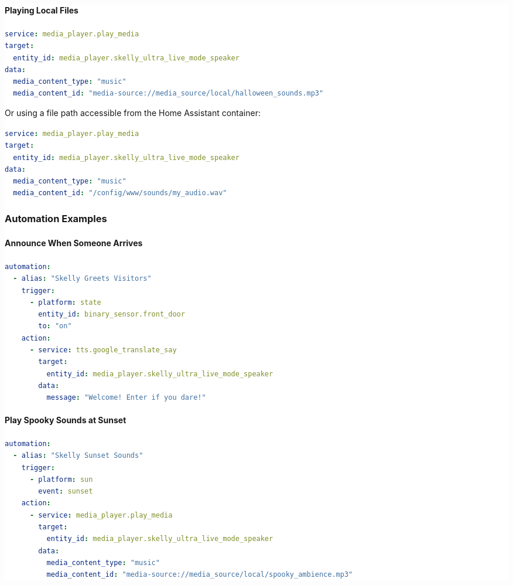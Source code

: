 #### Playing Local Files

```yaml
service: media_player.play_media
target:
  entity_id: media_player.skelly_ultra_live_mode_speaker
data:
  media_content_type: "music"
  media_content_id: "media-source://media_source/local/halloween_sounds.mp3"
```

Or using a file path accessible from the Home Assistant container:

```yaml
service: media_player.play_media
target:
  entity_id: media_player.skelly_ultra_live_mode_speaker
data:
  media_content_type: "music"
  media_content_id: "/config/www/sounds/my_audio.wav"
```

### Automation Examples

#### Announce When Someone Arrives

```yaml
automation:
  - alias: "Skelly Greets Visitors"
    trigger:
      - platform: state
        entity_id: binary_sensor.front_door
        to: "on"
    action:
      - service: tts.google_translate_say
        target:
          entity_id: media_player.skelly_ultra_live_mode_speaker
        data:
          message: "Welcome! Enter if you dare!"
```

#### Play Spooky Sounds at Sunset

```yaml
automation:
  - alias: "Skelly Sunset Sounds"
    trigger:
      - platform: sun
        event: sunset
    action:
      - service: media_player.play_media
        target:
          entity_id: media_player.skelly_ultra_live_mode_speaker
        data:
          media_content_type: "music"
          media_content_id: "media-source://media_source/local/spooky_ambience.mp3"
```
